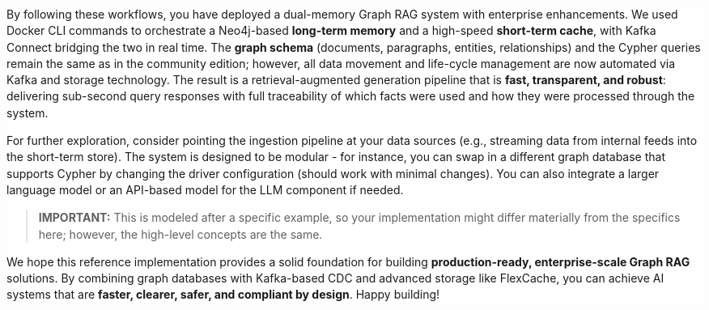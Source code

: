 By following these workflows, you have deployed a dual-memory Graph RAG system with enterprise enhancements. We used Docker CLI commands to orchestrate a Neo4j-based **long-term memory** and a high-speed **short-term cache**, with Kafka Connect bridging the two in real time. The **graph schema** (documents, paragraphs, entities, relationships) and the Cypher queries remain the same as in the community edition; however, all data movement and life-cycle management are now automated via Kafka and storage technology. The result is a retrieval-augmented generation pipeline that is **fast, transparent, and robust**: delivering sub-second query responses with full traceability of which facts were used and how they were processed through the system.

For further exploration, consider pointing the ingestion pipeline at your data sources (e.g., streaming data from internal feeds into the short-term store). The system is designed to be modular - for instance, you can swap in a different graph database that supports Cypher by changing the driver configuration (should work with minimal changes). You can also integrate a larger language model or an API-based model for the LLM component if needed.

> **IMPORTANT:** This is modeled after a specific example, so your implementation might differ materially from the specifics here; however, the high-level concepts are the same.

We hope this reference implementation provides a solid foundation for building **production-ready, enterprise-scale Graph RAG** solutions. By combining graph databases with Kafka-based CDC and advanced storage like FlexCache, you can achieve AI systems that are **faster, clearer, safer, and compliant by design**. Happy building!
